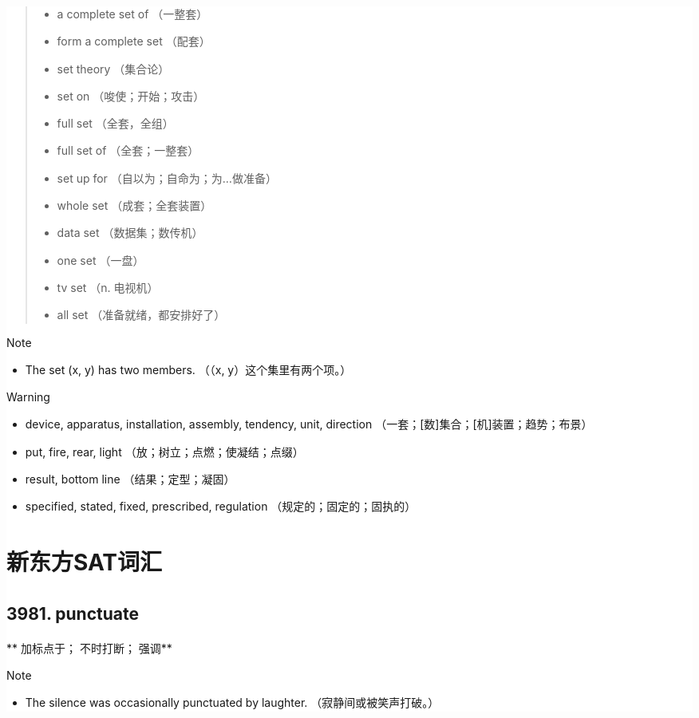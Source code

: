>
> - a complete set of （一整套）
>
> - form a complete set （配套）
>
> - set theory （集合论）
>
> - set on （唆使；开始；攻击）
>
> - full set （全套，全组）
>
> - full set of （全套；一整套）
>
> - set up for （自以为；自命为；为…做准备）
>
> - whole set （成套；全套装置）
>
> - data set （数据集；数传机）
>
> - one set （一盘）
>
> - tv set （n. 电视机）
>
> - all set （准备就绪，都安排好了）
>

> [!NOTE]
>
> - The set (x, y) has two members. （（x, y）这个集里有两个项。）
>

> [!WARNING]
>
> - device, apparatus, installation, assembly, tendency, unit, direction （一套；[数]集合；[机]装置；趋势；布景）
>
> - put, fire, rear, light （放；树立；点燃；使凝结；点缀）
>
> - result, bottom line （结果；定型；凝固）
>
> - specified, stated, fixed, prescribed, regulation （规定的；固定的；固执的）
>

# 新东方SAT词汇

## 3981. punctuate

** 加标点于； 不时打断； 强调**

> [!NOTE]
>
> - The silence was occasionally punctuated by laughter. （寂静间或被笑声打破。）
>
